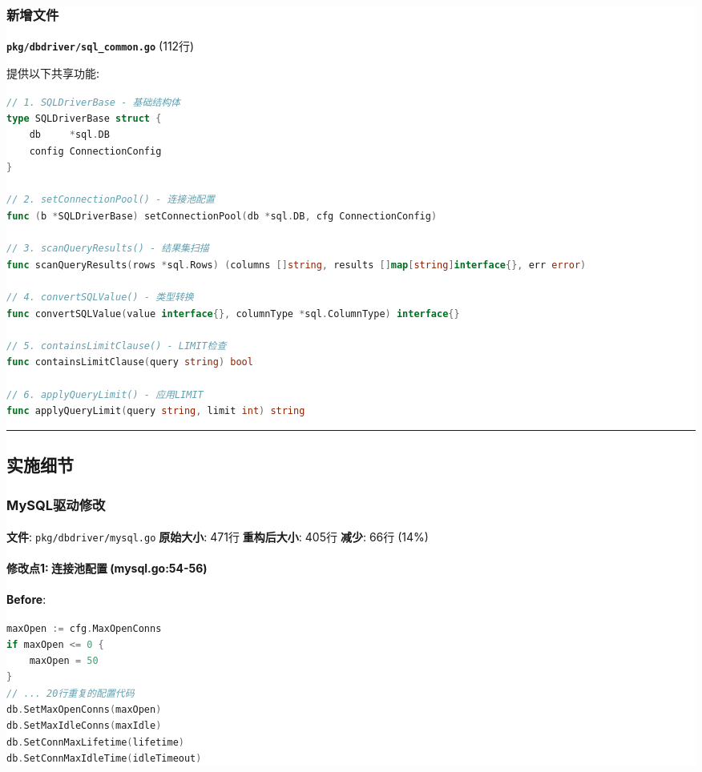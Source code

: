 ### 新增文件

**`pkg/dbdriver/sql_common.go`** (112行)

提供以下共享功能:

```go
// 1. SQLDriverBase - 基础结构体
type SQLDriverBase struct {
    db     *sql.DB
    config ConnectionConfig
}

// 2. setConnectionPool() - 连接池配置
func (b *SQLDriverBase) setConnectionPool(db *sql.DB, cfg ConnectionConfig)

// 3. scanQueryResults() - 结果集扫描
func scanQueryResults(rows *sql.Rows) (columns []string, results []map[string]interface{}, err error)

// 4. convertSQLValue() - 类型转换
func convertSQLValue(value interface{}, columnType *sql.ColumnType) interface{}

// 5. containsLimitClause() - LIMIT检查
func containsLimitClause(query string) bool

// 6. applyQueryLimit() - 应用LIMIT
func applyQueryLimit(query string, limit int) string
```

---

## 实施细节

### MySQL驱动修改

**文件**: `pkg/dbdriver/mysql.go`
**原始大小**: 471行
**重构后大小**: 405行
**减少**: 66行 (14%)

#### 修改点1: 连接池配置 (mysql.go:54-56)

**Before**:
```go
maxOpen := cfg.MaxOpenConns
if maxOpen <= 0 {
    maxOpen = 50
}
// ... 20行重复的配置代码
db.SetMaxOpenConns(maxOpen)
db.SetMaxIdleConns(maxIdle)
db.SetConnMaxLifetime(lifetime)
db.SetConnMaxIdleTime(idleTimeout)
```
